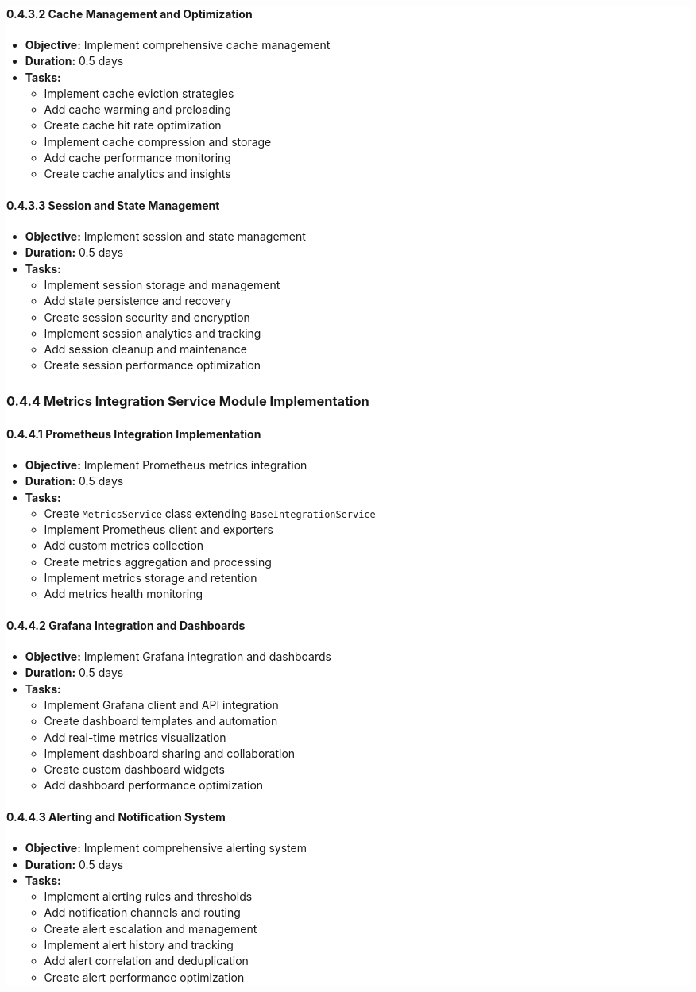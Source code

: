 #### 0.4.3.2 Cache Management and Optimization
- **Objective:** Implement comprehensive cache management
- **Duration:** 0.5 days
- **Tasks:**
  - Implement cache eviction strategies
  - Add cache warming and preloading
  - Create cache hit rate optimization
  - Implement cache compression and storage
  - Add cache performance monitoring
  - Create cache analytics and insights

#### 0.4.3.3 Session and State Management
- **Objective:** Implement session and state management
- **Duration:** 0.5 days
- **Tasks:**
  - Implement session storage and management
  - Add state persistence and recovery
  - Create session security and encryption
  - Implement session analytics and tracking
  - Add session cleanup and maintenance
  - Create session performance optimization

### 0.4.4 Metrics Integration Service Module Implementation

#### 0.4.4.1 Prometheus Integration Implementation
- **Objective:** Implement Prometheus metrics integration
- **Duration:** 0.5 days
- **Tasks:**
  - Create `MetricsService` class extending `BaseIntegrationService`
  - Implement Prometheus client and exporters
  - Add custom metrics collection
  - Create metrics aggregation and processing
  - Implement metrics storage and retention
  - Add metrics health monitoring

#### 0.4.4.2 Grafana Integration and Dashboards
- **Objective:** Implement Grafana integration and dashboards
- **Duration:** 0.5 days
- **Tasks:**
  - Implement Grafana client and API integration
  - Create dashboard templates and automation
  - Add real-time metrics visualization
  - Implement dashboard sharing and collaboration
  - Create custom dashboard widgets
  - Add dashboard performance optimization

#### 0.4.4.3 Alerting and Notification System
- **Objective:** Implement comprehensive alerting system
- **Duration:** 0.5 days
- **Tasks:**
  - Implement alerting rules and thresholds
  - Add notification channels and routing
  - Create alert escalation and management
  - Implement alert history and tracking
  - Add alert correlation and deduplication
  - Create alert performance optimization
